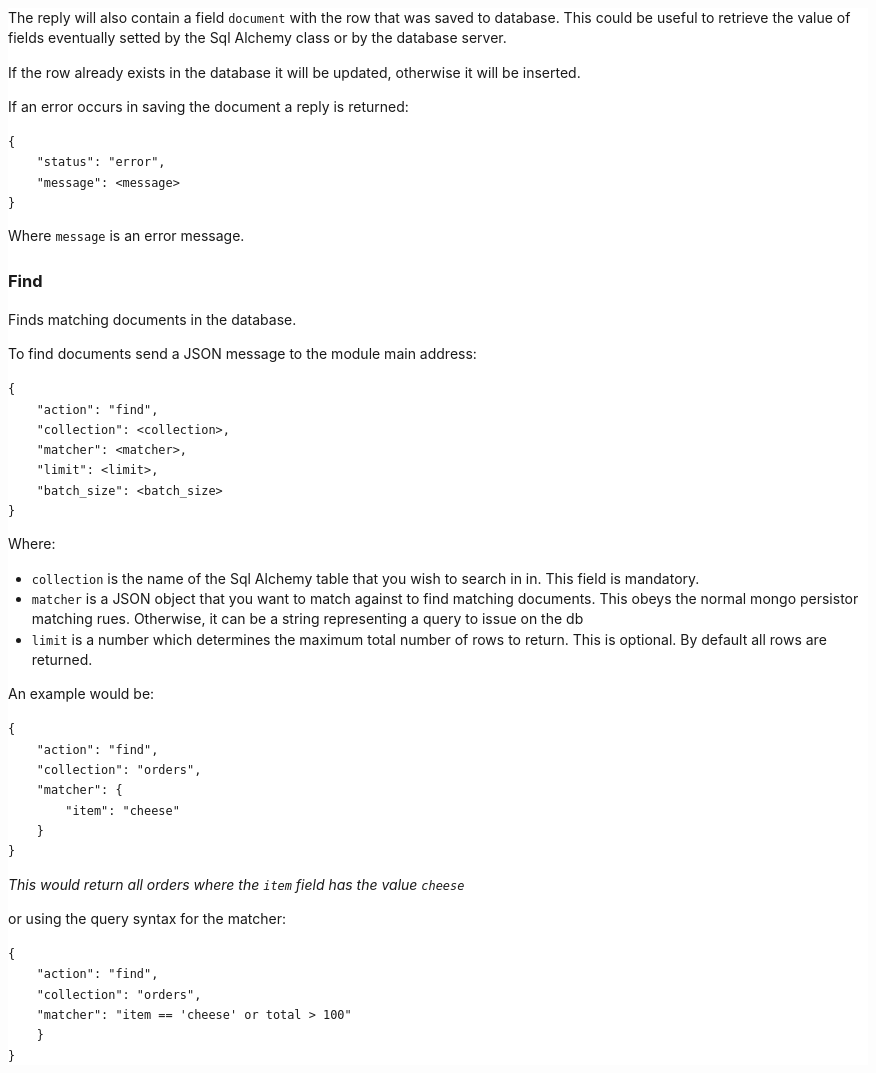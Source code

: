 The reply will also contain a field `document` with the row that was saved to database.
This could be useful to retrieve the value of fields eventually setted by the Sql Alchemy class
or by the database server.

If the row already exists in the database it will be updated, otherwise it will be inserted.


If an error occurs in saving the document a reply is returned:

    {
        "status": "error",
        "message": <message>
    }

Where `message` is an error message.


### Find

Finds matching documents in the database.

To find documents send a JSON message to the module main address:

    {
        "action": "find",
        "collection": <collection>,
        "matcher": <matcher>,
        "limit": <limit>,
        "batch_size": <batch_size>
    }

Where:
* `collection` is the name of the Sql Alchemy table that you wish to search in in. This field is mandatory.
* `matcher` is a JSON object that you want to match against to find matching documents. This obeys the normal mongo persistor matching rues.
    Otherwise, it can be a string representing a query to issue on the db
* `limit` is a number which determines the maximum total number of rows to return. This is optional. By default all rows are returned.

An example would be:

    {
        "action": "find",
        "collection": "orders",
        "matcher": {
            "item": "cheese"
        }
    }

*This would return all orders where the `item` field has the value `cheese`*

or using the query syntax for the matcher:

    {
        "action": "find",
        "collection": "orders",
        "matcher": "item == 'cheese' or total > 100"
        }
    }

